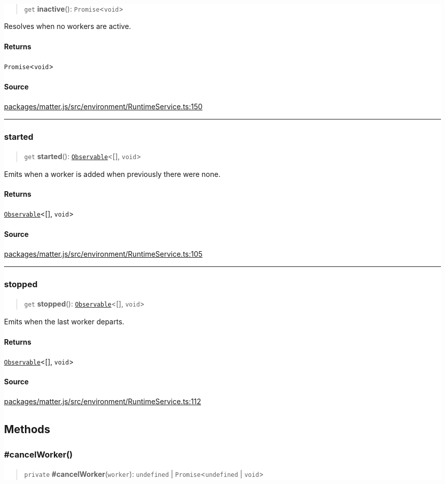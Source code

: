 > `get` **inactive**(): `Promise`\<`void`\>

Resolves when no workers are active.

#### Returns

`Promise`\<`void`\>

#### Source

[packages/matter.js/src/environment/RuntimeService.ts:150](https://github.com/project-chip/matter.js/blob/7a8cbb56b87d4ccf34bec5a9a95ab40a1711324f/packages/matter.js/src/environment/RuntimeService.ts#L150)

***

### started

> `get` **started**(): [`Observable`](../../../util/export/interfaces/Observable.md)\<[], `void`\>

Emits when a worker is added when previously there were none.

#### Returns

[`Observable`](../../../util/export/interfaces/Observable.md)\<[], `void`\>

#### Source

[packages/matter.js/src/environment/RuntimeService.ts:105](https://github.com/project-chip/matter.js/blob/7a8cbb56b87d4ccf34bec5a9a95ab40a1711324f/packages/matter.js/src/environment/RuntimeService.ts#L105)

***

### stopped

> `get` **stopped**(): [`Observable`](../../../util/export/interfaces/Observable.md)\<[], `void`\>

Emits when the last worker departs.

#### Returns

[`Observable`](../../../util/export/interfaces/Observable.md)\<[], `void`\>

#### Source

[packages/matter.js/src/environment/RuntimeService.ts:112](https://github.com/project-chip/matter.js/blob/7a8cbb56b87d4ccf34bec5a9a95ab40a1711324f/packages/matter.js/src/environment/RuntimeService.ts#L112)

## Methods

### #cancelWorker()

> `private` **#cancelWorker**(`worker`): `undefined` \| `Promise`\<`undefined` \| `void`\>
